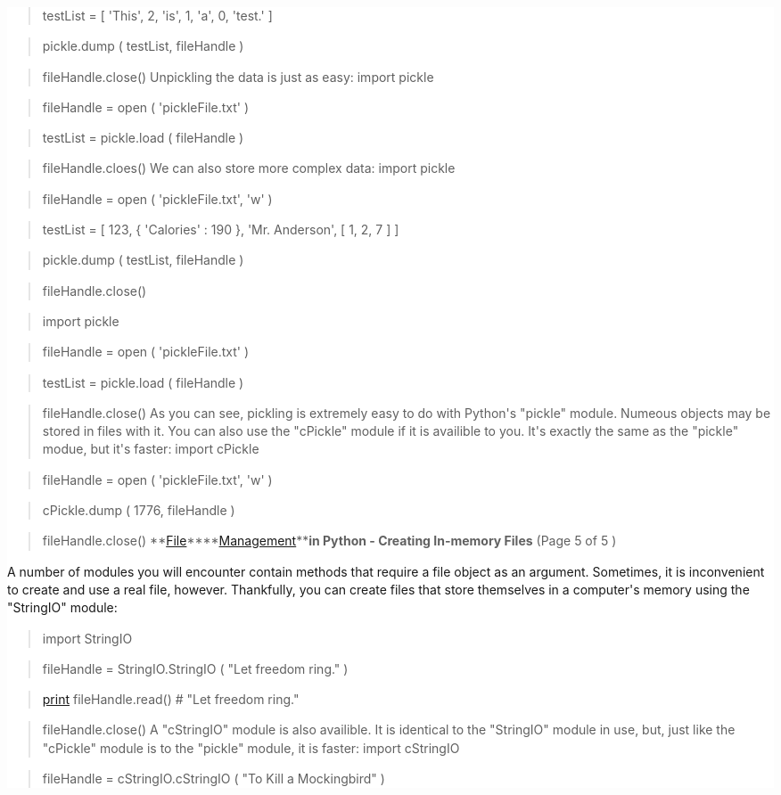 > testList = [ 'This', 2, 'is', 1, 'a', 0, 'test.' ]

> pickle.dump ( testList, fileHandle )

> fileHandle.close()
Unpickling the data is just as easy:
> import pickle

> fileHandle = open ( 'pickleFile.txt' )

> testList = pickle.load ( fileHandle )

> fileHandle.cloes()
We can also store more complex data:
> import pickle

> fileHandle = open ( 'pickleFile.txt', 'w' )

> testList = [ 123, { 'Calories' : 190 }, 'Mr. Anderson', [ 1, 2, 7 ] ]

> pickle.dump ( testList, fileHandle )

> fileHandle.close()

> import pickle

> fileHandle = open ( 'pickleFile.txt' )

> testList = pickle.load ( fileHandle )

> fileHandle.close()
As you can see, pickling is extremely easy to do with Python's "pickle" module. Numeous objects may be stored in files with it. You can also use the "cPickle" module if it is availible to you. It's exactly the same as the "pickle" modue, but it's faster:
> import cPickle

> fileHandle = open ( 'pickleFile.txt', 'w' )

> cPickle.dump ( 1776, fileHandle )

> fileHandle.close()
**[File](http://www.devshed.com/#)****[Management](http://www.devshed.com/#)****in Python - Creating In-memory Files**
(Page 5 of 5 )

A number of modules you will encounter contain methods that require a file object as an argument. Sometimes, it is inconvenient to create and use a real file, however. Thankfully, you can create files that store themselves in a computer's memory using the "StringIO" module:
> import StringIO

> fileHandle = StringIO.StringIO ( "Let freedom ring." )

> [print](http://www.devshed.com/#)
> fileHandle.read() \# "Let freedom ring."

> fileHandle.close()
A "cStringIO" module is also availible. It is identical to the "StringIO" module in use, but, just like the "cPickle" module is to the "pickle" module, it is faster:
> import cStringIO

> fileHandle = cStringIO.cStringIO ( "To Kill a Mockingbird" )
